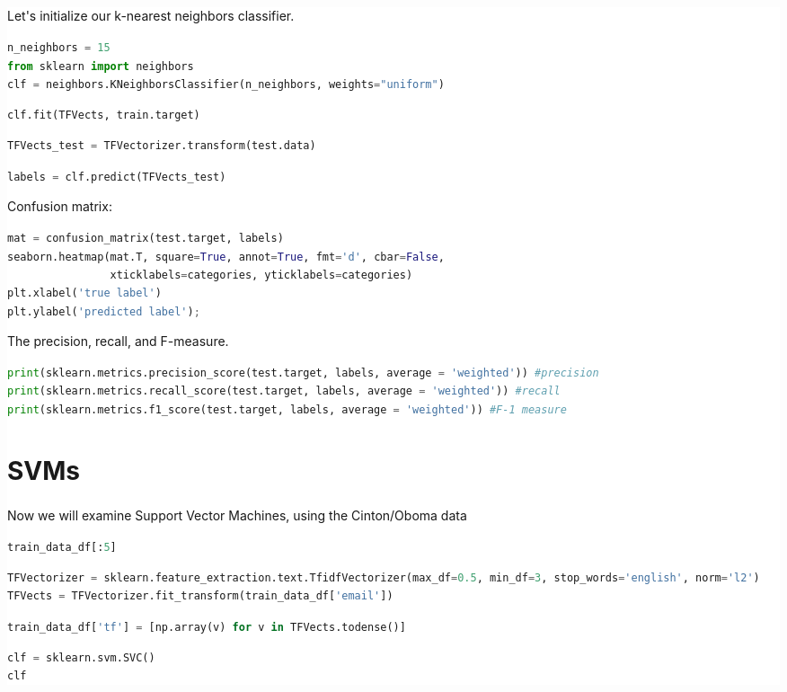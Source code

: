 Let's initialize our k-nearest neighbors classifier.

```python
n_neighbors = 15
from sklearn import neighbors
clf = neighbors.KNeighborsClassifier(n_neighbors, weights="uniform")
```

```python
clf.fit(TFVects, train.target)
```

```python
TFVects_test = TFVectorizer.transform(test.data)
```

```python
labels = clf.predict(TFVects_test)
```

Confusion matrix:

```python
mat = confusion_matrix(test.target, labels)
seaborn.heatmap(mat.T, square=True, annot=True, fmt='d', cbar=False,
                xticklabels=categories, yticklabels=categories)
plt.xlabel('true label')
plt.ylabel('predicted label');
```

The precision, recall, and F-measure.

```python
print(sklearn.metrics.precision_score(test.target, labels, average = 'weighted')) #precision
print(sklearn.metrics.recall_score(test.target, labels, average = 'weighted')) #recall
print(sklearn.metrics.f1_score(test.target, labels, average = 'weighted')) #F-1 measure
```

# SVMs

Now we will examine Support Vector Machines, using the Cinton/Oboma data

```python
train_data_df[:5]
```

```python
TFVectorizer = sklearn.feature_extraction.text.TfidfVectorizer(max_df=0.5, min_df=3, stop_words='english', norm='l2')
TFVects = TFVectorizer.fit_transform(train_data_df['email'])
```

```python
train_data_df['tf'] = [np.array(v) for v in TFVects.todense()]
```

```python
clf = sklearn.svm.SVC()
clf
```
